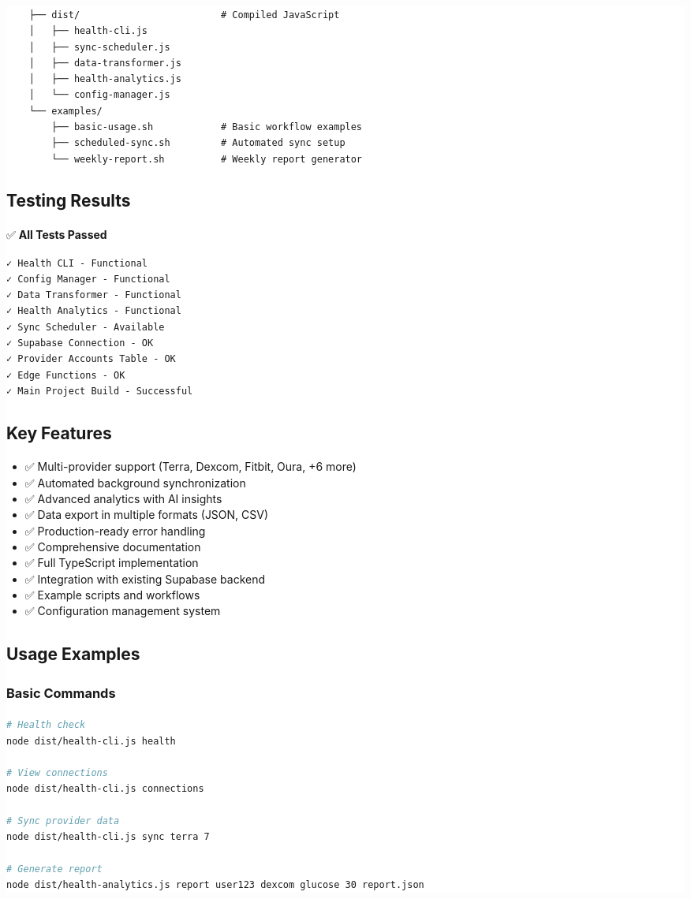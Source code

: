 ```
    ├── dist/                         # Compiled JavaScript
    │   ├── health-cli.js
    │   ├── sync-scheduler.js
    │   ├── data-transformer.js
    │   ├── health-analytics.js
    │   └── config-manager.js
    └── examples/
        ├── basic-usage.sh            # Basic workflow examples
        ├── scheduled-sync.sh         # Automated sync setup
        └── weekly-report.sh          # Weekly report generator
```

## Testing Results

✅ **All Tests Passed**

```
✓ Health CLI - Functional
✓ Config Manager - Functional
✓ Data Transformer - Functional
✓ Health Analytics - Functional
✓ Sync Scheduler - Available
✓ Supabase Connection - OK
✓ Provider Accounts Table - OK
✓ Edge Functions - OK
✓ Main Project Build - Successful
```

## Key Features

- ✅ Multi-provider support (Terra, Dexcom, Fitbit, Oura, +6 more)
- ✅ Automated background synchronization
- ✅ Advanced analytics with AI insights
- ✅ Data export in multiple formats (JSON, CSV)
- ✅ Production-ready error handling
- ✅ Comprehensive documentation
- ✅ Full TypeScript implementation
- ✅ Integration with existing Supabase backend
- ✅ Example scripts and workflows
- ✅ Configuration management system

## Usage Examples

### Basic Commands
```bash
# Health check
node dist/health-cli.js health

# View connections
node dist/health-cli.js connections

# Sync provider data
node dist/health-cli.js sync terra 7

# Generate report
node dist/health-analytics.js report user123 dexcom glucose 30 report.json
```
